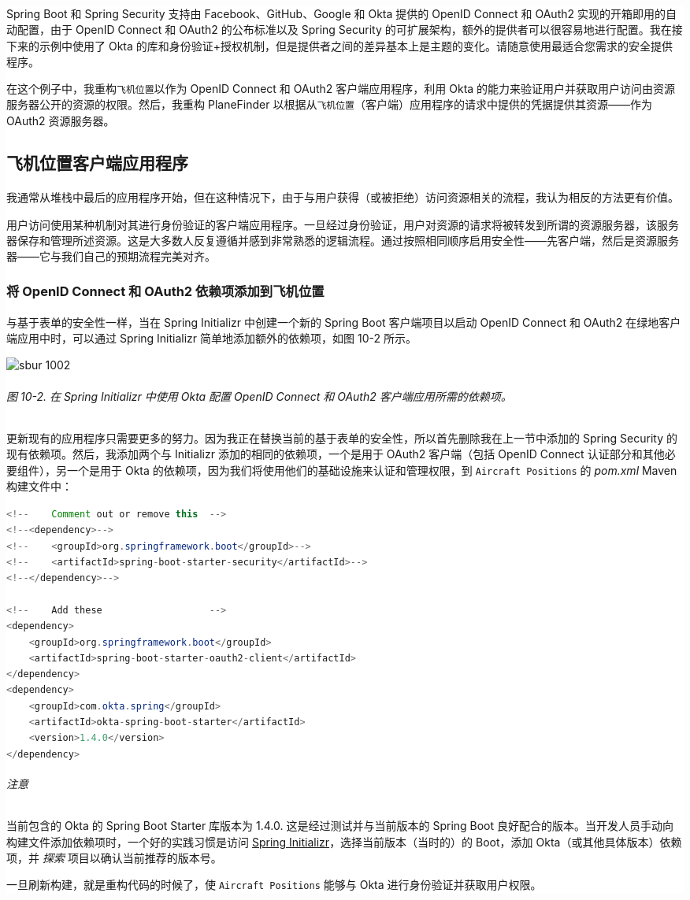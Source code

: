 Spring Boot 和 Spring Security 支持由 Facebook、GitHub、Google 和 Okta 提供的 OpenID Connect 和 OAuth2 实现的开箱即用的自动配置，由于 OpenID Connect 和 OAuth2 的公布标准以及 Spring Security 的可扩展架构，额外的提供者可以很容易地进行配置。我在接下来的示例中使用了 Okta 的库和身份验证+授权机制，但是提供者之间的差异基本上是主题的变化。请随意使用最适合您需求的安全提供程序。

在这个例子中，我重构`飞机位置`以作为 OpenID Connect 和 OAuth2 客户端应用程序，利用 Okta 的能力来验证用户并获取用户访问由资源服务器公开的资源的权限。然后，我重构 PlaneFinder 以根据从`飞机位置`（客户端）应用程序的请求中提供的凭据提供其资源——作为 OAuth2 资源服务器。

## 飞机位置客户端应用程序

我通常从堆栈中最后的应用程序开始，但在这种情况下，由于与用户获得（或被拒绝）访问资源相关的流程，我认为相反的方法更有价值。

用户访问使用某种机制对其进行身份验证的客户端应用程序。一旦经过身份验证，用户对资源的请求将被转发到所谓的资源服务器，该服务器保存和管理所述资源。这是大多数人反复遵循并感到非常熟悉的逻辑流程。通过按照相同顺序启用安全性——先客户端，然后是资源服务器——它与我们自己的预期流程完美对齐。

### 将 OpenID Connect 和 OAuth2 依赖项添加到飞机位置

与基于表单的安全性一样，当在 Spring Initializr 中创建一个新的 Spring Boot 客户端项目以启动 OpenID Connect 和 OAuth2 在绿地客户端应用中时，可以通过 Spring Initializr 简单地添加额外的依赖项，如图 10-2 所示。

![sbur 1002](img/sbur_1002.png)

###### 图 10-2\. 在 Spring Initializr 中使用 Okta 配置 OpenID Connect 和 OAuth2 客户端应用所需的依赖项。

更新现有的应用程序只需要更多的努力。因为我正在替换当前的基于表单的安全性，所以首先删除我在上一节中添加的 Spring Security 的现有依赖项。然后，我添加两个与 Initializr 添加的相同的依赖项，一个是用于 OAuth2 客户端（包括 OpenID Connect 认证部分和其他必要组件），另一个是用于 Okta 的依赖项，因为我们将使用他们的基础设施来认证和管理权限，到 `Aircraft Positions` 的 *pom.xml* Maven 构建文件中：

```java
<!--	Comment out or remove this 	-->
<!--<dependency>-->
<!--	<groupId>org.springframework.boot</groupId>-->
<!--	<artifactId>spring-boot-starter-security</artifactId>-->
<!--</dependency>-->

<!--	Add these  	    		    -->
<dependency>
    <groupId>org.springframework.boot</groupId>
    <artifactId>spring-boot-starter-oauth2-client</artifactId>
</dependency>
<dependency>
    <groupId>com.okta.spring</groupId>
    <artifactId>okta-spring-boot-starter</artifactId>
    <version>1.4.0</version>
</dependency>
```

###### 注意

当前包含的 Okta 的 Spring Boot Starter 库版本为 1.4.0\. 这是经过测试并与当前版本的 Spring Boot 良好配合的版本。当开发人员手动向构建文件添加依赖项时，一个好的实践习惯是访问 [Spring Initializr](https://start.spring.io)，选择当前版本（当时的）的 Boot，添加 Okta（或其他具体版本）依赖项，并 *探索* 项目以确认当前推荐的版本号。

一旦刷新构建，就是重构代码的时候了，使 `Aircraft Positions` 能够与 Okta 进行身份验证并获取用户权限。
